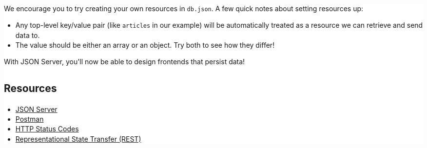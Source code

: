 We encourage you to try creating your own resources in `db.json`. A few quick
notes about setting resources up:

- Any top-level key/value pair (like `articles` in our example) will be
  automatically treated as a resource we can retrieve and send data to.
- The value should be either an array or an object. Try both to see how they
  differ!

With JSON Server, you'll now be able to design frontends that persist data!

## Resources

- [JSON Server][json server]
- [Postman][postman]
- [HTTP Status Codes][status]
- [Representational State Transfer (REST)][rest]

[rest]: https://en.wikipedia.org/wiki/Representational_state_transfer
[json server]: https://www.npmjs.com/package/json-server
[status]: https://developer.mozilla.org/en-US/docs/Web/HTTP/Status
[postman]: https://www.postman.com/downloads/
[json viewer]: https://chrome.google.com/webstore/detail/json-viewer/gbmdgpbipfallnflgajpaliibnhdgobh?hl=en-US


[live-server]: https://marketplace.visualstudio.com/items?itemName=ritwickdey.LiveServer
[live-server settings]: https://gist.github.com/ihollander/cc5f36c6447d15dea6a16f68d82aacf7